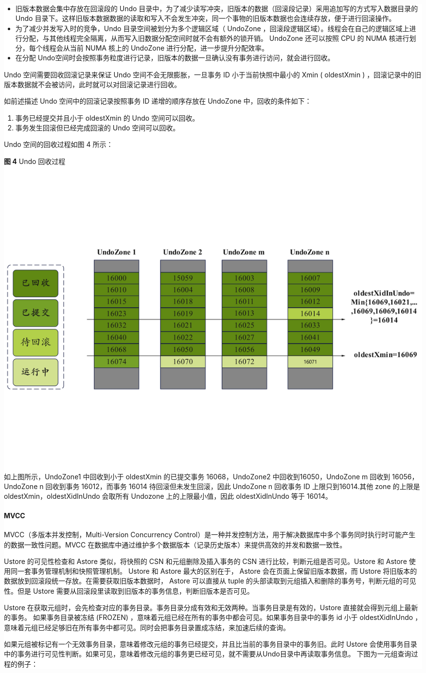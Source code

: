 -   旧版本数据会集中存放在回滚段的 Undo 目录中，为了减少读写冲突，旧版本的数据（回滚段记录）采用追加写的方式写入数据目录的 Undo 目录下。这样旧版本数据数据的读取和写入不会发生冲突，同一个事物的旧版本数据也会连续存放，便于进行回滚操作。
-   为了减少并发写入时的竞争，Undo 目录空间被划分为多个逻辑区域（ UndoZone ，回滚段逻辑区域）。线程会在自己的逻辑区域上进行分配，与其他线程完全隔离，从而写入旧数据分配空间时就不会有额外的锁开销。 UndoZone 还可以按照 CPU 的 NUMA 核进行划分，每个线程会从当前 NUMA 核上的 UndoZone 进行分配，进一步提升分配效率。
-   在分配 Undo空间时会按照事务粒度进行记录，旧版本的数据一旦确认没有事务进行访问，就会进行回收。

Undo 空间需要回收回滚记录来保证 Undo 空间不会无限膨胀，一旦事务 ID 小于当前快照中最小的 Xmin ( oldestXmin ) ，回滚记录中的旧版本数据就不会被访问，此时就可以对回滚记录进行回收。

如前述描述 Undo 空间中的回滚记录按照事务 ID 递增的顺序存放在 UndoZone 中，回收的条件如下：
1. 事务已经提交并且小于 oldestXmin 的 Undo 空间可以回收。
2. 事务发生回滚但已经完成回滚的 Undo 空间可以回收。

Undo 空间的回收过程如图 4 所示：

**图 4**  Undo 回收过程<a name="zh-cn_topic_0243295241_zh-cn_topic_0243253012_fig1128133574413"></a>   
<div style="display:flex;justfy-content:center;">  
    <img src="figures/undoRecycleProcedure.png" height=600px style="margin:auto;max-width: 100%;">
</div>

如上图所示，UndoZone1 中回收到小于 oldestXmin 的已提交事务 16068，UndoZone2 中回收到16050，UndoZone m 回收到 16056，UndoZone n 回收到事务 16012，而事务 16014 待回滚但未发生回滚，因此 UndoZone n 回收事务 ID 上限只到16014.其他 zone 的上限是 oldestXmin，oldestXidInUndo 会取所有 Undozone 上的上限最小值，因此 oldestXidInUndo 等于 16014。


#### MVCC

MVCC（多版本并发控制，Multi-Version Concurrency Control）是一种并发控制方法，用于解决数据库中多个事务同时执行时可能产生的数据一致性问题。MVCC 在数据库中通过维护多个数据版本（记录历史版本）来提供高效的并发和数据一致性。

Ustore 的可见性检查和 Astore 类似，将快照的 CSN 和元组删除及插入事务的 CSN 进行比较，判断元组是否可见。Ustore 和 Astore 使用同一套事务管理机制和快照管理机制。
Ustore 和 Astore 最大的区别在于， Astore 会在页面上保留旧版本数据，而 Ustore 将旧版本的数据放到回滚段统一存放。在需要获取旧版本数据时， Astore 可以直接从 tuple 的头部读取到元组插入和删除的事务号，判断元组的可见性。但是 Ustore 需要从回滚段里读取到旧版本的事务信息，判断旧版本是否可见。

Ustore 在获取元组时，会先检查对应的事务目录。事务目录分成有效和无效两种。当事务目录是有效的，Ustore 直接就会得到元组上最新的事务。
如果事务目录被冻结 (FROZEN) ，意味着元组已经在所有的事务中都会可见。如果事务目录中的事务 id 小于 oldestXidInUndo ，意味着元组已经足够旧在所有事务中都可见。同时会把事务目录置成冻结，来加速后续的查询。

如果元组被标记有一个无效事务目录，意味着修改元组的事务已经提交，并且比当前的事务目录中的事务旧。此时 Ustore 会使用事务目录中的事务进行可见性判断。如果可见，意味着修改元组的事务更已经可见，就不需要从Undo目录中再读取事务信息。
下图为一元组查询过程的例子：
